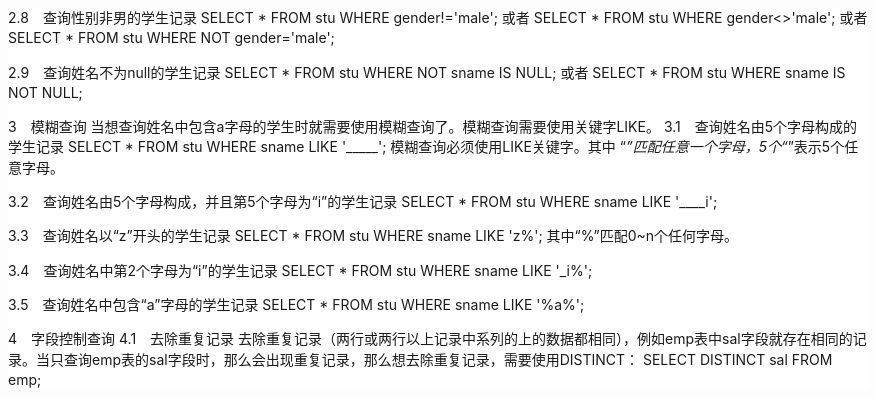 2.8　查询性别非男的学生记录
SELECT * 
FROM stu
WHERE gender!='male';
或者
SELECT * 
FROM stu
WHERE gender<>'male';
或者
SELECT * 
FROM stu
WHERE NOT gender='male';

2.9　查询姓名不为null的学生记录
SELECT * 
FROM stu
WHERE NOT sname IS NULL;
或者
SELECT * 
FROM stu
WHERE sname IS NOT NULL;

3　模糊查询
当想查询姓名中包含a字母的学生时就需要使用模糊查询了。模糊查询需要使用关键字LIKE。
3.1　查询姓名由5个字母构成的学生记录
SELECT * 
FROM stu
WHERE sname LIKE '_____';
模糊查询必须使用LIKE关键字。其中 “_”匹配任意一个字母，5个“_”表示5个任意字母。

3.2　查询姓名由5个字母构成，并且第5个字母为“i”的学生记录
SELECT * 
FROM stu
WHERE sname LIKE '____i';

3.3　查询姓名以“z”开头的学生记录
SELECT * 
FROM stu
WHERE sname LIKE 'z%';
其中“%”匹配0~n个任何字母。

3.4　查询姓名中第2个字母为“i”的学生记录
SELECT * 
FROM stu
WHERE sname LIKE '_i%';

3.5　查询姓名中包含“a”字母的学生记录
SELECT * 
FROM stu
WHERE sname LIKE '%a%';

4　字段控制查询
4.1　去除重复记录
去除重复记录（两行或两行以上记录中系列的上的数据都相同），例如emp表中sal字段就存在相同的记录。当只查询emp表的sal字段时，那么会出现重复记录，那么想去除重复记录，需要使用DISTINCT：
SELECT DISTINCT sal FROM emp;
